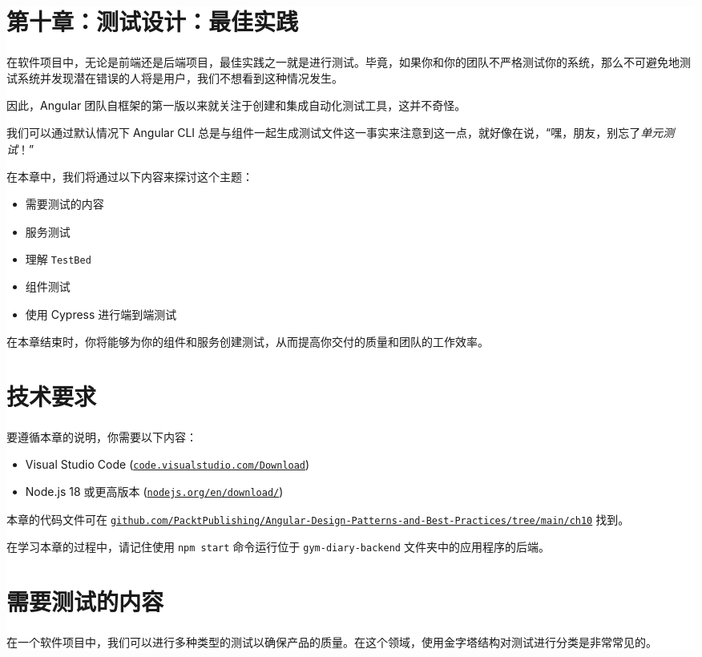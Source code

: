 

# 第十章：测试设计：最佳实践

在软件项目中，无论是前端还是后端项目，最佳实践之一就是进行测试。毕竟，如果你和你的团队不严格测试你的系统，那么不可避免地测试系统并发现潜在错误的人将是用户，我们不想看到这种情况发生。

因此，Angular 团队自框架的第一版以来就关注于创建和集成自动化测试工具，这并不奇怪。

我们可以通过默认情况下 Angular CLI 总是与组件一起生成测试文件这一事实来注意到这一点，就好像在说，“嘿，朋友，别忘了*单元测试*！”

在本章中，我们将通过以下内容来探讨这个主题：

+   需要测试的内容

+   服务测试

+   理解 `TestBed`

+   组件测试

+   使用 Cypress 进行端到端测试

在本章结束时，你将能够为你的组件和服务创建测试，从而提高你交付的质量和团队的工作效率。

# 技术要求

要遵循本章的说明，你需要以下内容：

+   Visual Studio Code ([`code.visualstudio.com/Download`](https://code.visualstudio.com/Download))

+   Node.js 18 或更高版本 ([`nodejs.org/en/download/`](https://nodejs.org/en/download/))

本章的代码文件可在 [`github.com/PacktPublishing/Angular-Design-Patterns-and-Best-Practices/tree/main/ch10`](https://github.com/PacktPublishing/Angular-Design-Patterns-and-Best-Practices/tree/main/ch10) 找到。

在学习本章的过程中，请记住使用 `npm start` 命令运行位于 `gym-diary-backend` 文件夹中的应用程序的后端。

# 需要测试的内容

在一个软件项目中，我们可以进行多种类型的测试以确保产品的质量。在这个领域，使用金字塔结构对测试进行分类是非常常见的。
